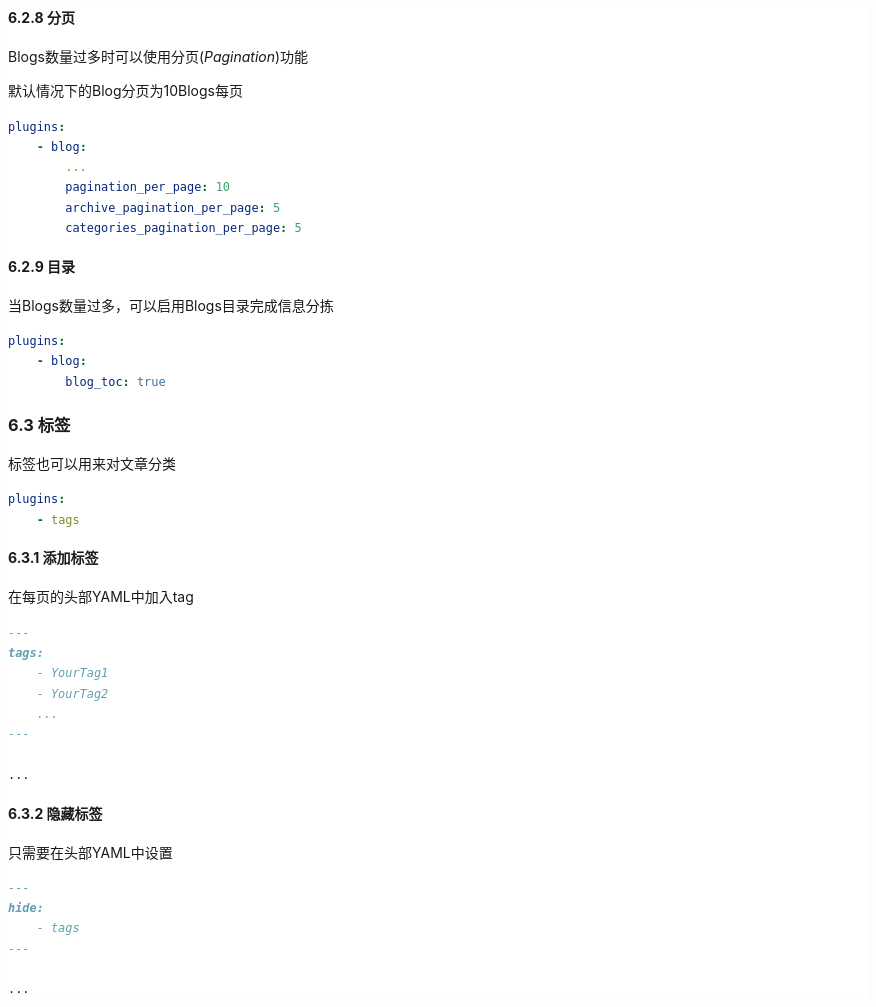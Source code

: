 #### 6.2.8 分页

Blogs数量过多时可以使用分页(*Pagination*)功能

默认情况下的Blog分页为10Blogs每页

```yaml title:"mkdocs.yml"
plugins:
	- blog:
		...
		pagination_per_page: 10
		archive_pagination_per_page: 5
		categories_pagination_per_page: 5
```

#### 6.2.9 目录

当Blogs数量过多，可以启用Blogs目录完成信息分拣

```yaml title:"mkdocs.yml"
plugins:
	- blog:
		blog_toc: true
```

### 6.3 标签

标签也可以用来对文章分类

```yaml title:"mkdocs.yml"
plugins:
	- tags
```

#### 6.3.1 添加标签

在每页的头部YAML中加入tag

```Markdown title:"page.md"
---
tags:
	- YourTag1
	- YourTag2
	...
---

...
```

#### 6.3.2 隐藏标签

只需要在头部YAML中设置

```Markdown title:"page.md"
---
hide:
	- tags
---

...
```
